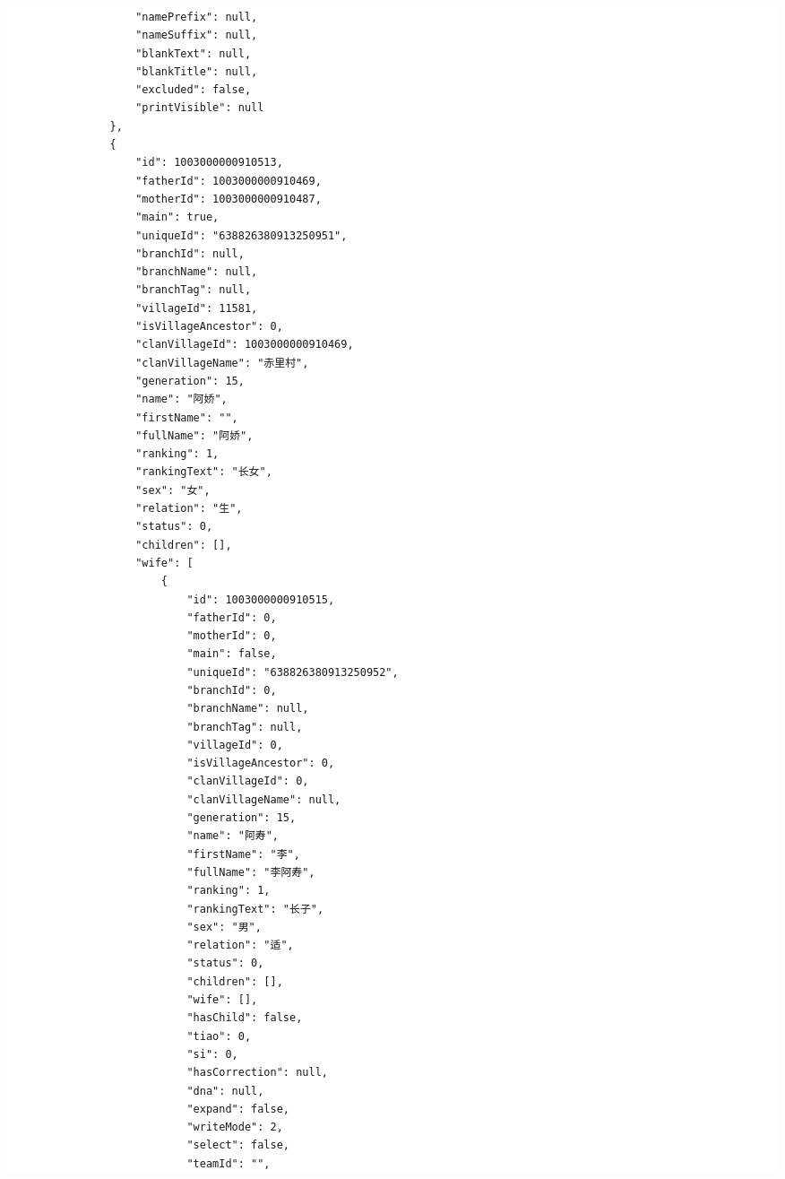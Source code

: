                         "namePrefix": null,
                        "nameSuffix": null,
                        "blankText": null,
                        "blankTitle": null,
                        "excluded": false,
                        "printVisible": null
                    },
                    {
                        "id": 1003000000910513,
                        "fatherId": 1003000000910469,
                        "motherId": 1003000000910487,
                        "main": true,
                        "uniqueId": "638826380913250951",
                        "branchId": null,
                        "branchName": null,
                        "branchTag": null,
                        "villageId": 11581,
                        "isVillageAncestor": 0,
                        "clanVillageId": 1003000000910469,
                        "clanVillageName": "赤里村",
                        "generation": 15,
                        "name": "阿娇",
                        "firstName": "",
                        "fullName": "阿娇",
                        "ranking": 1,
                        "rankingText": "长女",
                        "sex": "女",
                        "relation": "生",
                        "status": 0,
                        "children": [],
                        "wife": [
                            {
                                "id": 1003000000910515,
                                "fatherId": 0,
                                "motherId": 0,
                                "main": false,
                                "uniqueId": "638826380913250952",
                                "branchId": 0,
                                "branchName": null,
                                "branchTag": null,
                                "villageId": 0,
                                "isVillageAncestor": 0,
                                "clanVillageId": 0,
                                "clanVillageName": null,
                                "generation": 15,
                                "name": "阿寿",
                                "firstName": "李",
                                "fullName": "李阿寿",
                                "ranking": 1,
                                "rankingText": "长子",
                                "sex": "男",
                                "relation": "适",
                                "status": 0,
                                "children": [],
                                "wife": [],
                                "hasChild": false,
                                "tiao": 0,
                                "si": 0,
                                "hasCorrection": null,
                                "dna": null,
                                "expand": false,
                                "writeMode": 2,
                                "select": false,
                                "teamId": "",
